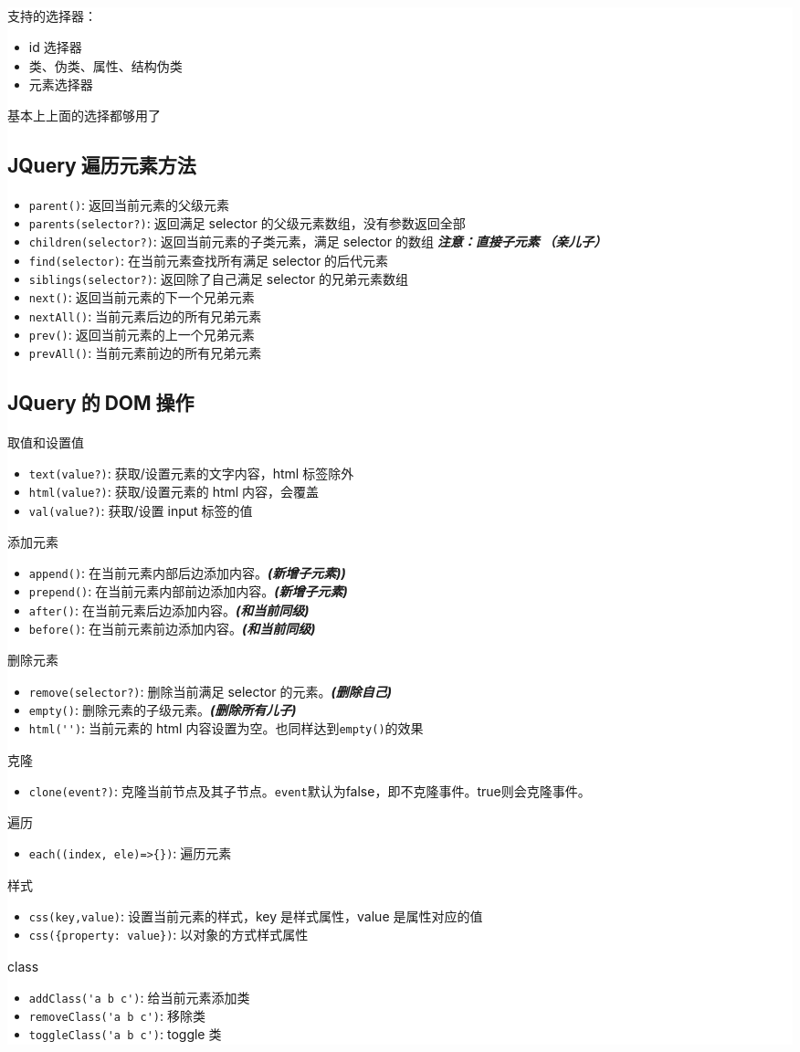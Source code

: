 支持的选择器：

- id 选择器
- 类、伪类、属性、结构伪类
- 元素选择器

基本上上面的选择都够用了

## JQuery 遍历元素方法

- `parent()`: 返回当前元素的父级元素
- `parents(selector?)`: 返回满足 selector 的父级元素数组，没有参数返回全部
- `children(selector?)`: 返回当前元素的子类元素，满足 selector 的数组 **_注意：直接子元素 （亲儿子）_**
- `find(selector)`: 在当前元素查找所有满足 selector 的后代元素
- `siblings(selector?)`: 返回除了自己满足 selector 的兄弟元素数组
- `next()`: 返回当前元素的下一个兄弟元素
- `nextAll()`: 当前元素后边的所有兄弟元素
- `prev()`: 返回当前元素的上一个兄弟元素
- `prevAll()`: 当前元素前边的所有兄弟元素

## JQuery 的 DOM 操作

取值和设置值

- `text(value?)`: 获取/设置元素的文字内容，html 标签除外
- `html(value?)`: 获取/设置元素的 html 内容，会覆盖
- `val(value?)`: 获取/设置 input 标签的值

添加元素

- `append()`: 在当前元素内部后边添加内容。**_(新增子元素))_**
- `prepend()`: 在当前元素内部前边添加内容。**_(新增子元素)_**
- `after()`: 在当前元素后边添加内容。**_(和当前同级)_**
- `before()`: 在当前元素前边添加内容。**_(和当前同级)_**

删除元素

- `remove(selector?)`: 删除当前满足 selector 的元素。**_(删除自己)_**
- `empty()`: 删除元素的子级元素。**_(删除所有儿子)_**
- `html('')`: 当前元素的 html 内容设置为空。也同样达到`empty()`的效果

克隆
- `clone(event?)`: 克隆当前节点及其子节点。`event`默认为false，即不克隆事件。true则会克隆事件。

遍历

- `each((index, ele)=>{})`: 遍历元素

样式

- `css(key,value)`: 设置当前元素的样式，key 是样式属性，value 是属性对应的值
- `css({property: value})`: 以对象的方式样式属性

class

- `addClass('a b c')`: 给当前元素添加类
- `removeClass('a b c')`: 移除类
- `toggleClass('a b c')`: toggle 类

